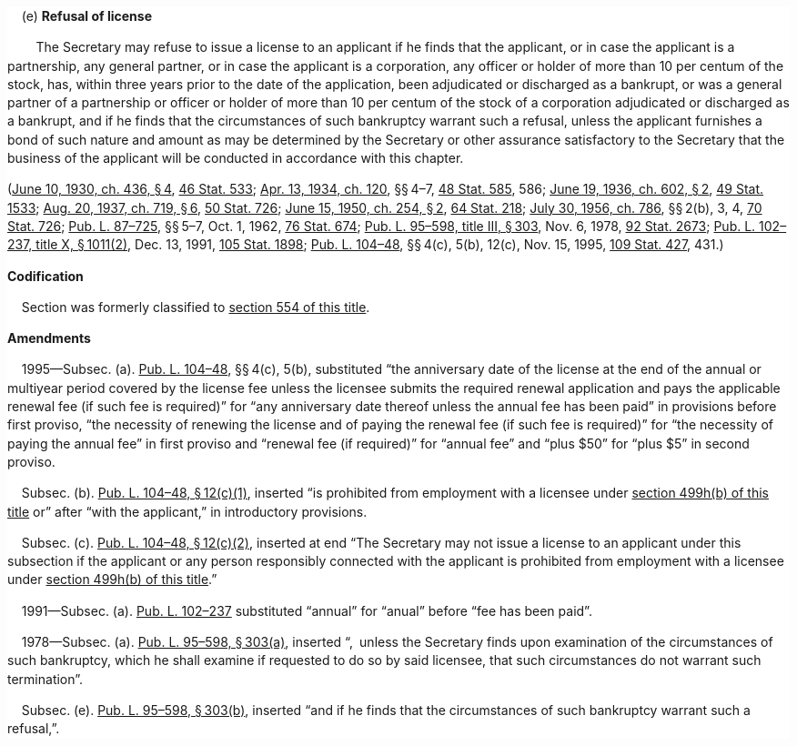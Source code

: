     (e) __Refusal of license__ 

        The Secretary may refuse to issue a license to an applicant if he finds that the applicant, or in case the applicant is a partnership, any general partner, or in case the applicant is a corporation, any officer or holder of more than 10 per centum of the stock, has, within three years prior to the date of the application, been adjudicated or discharged as a bankrupt, or was a general partner of a partnership or officer or holder of more than 10 per centum of the stock of a corporation adjudicated or discharged as a bankrupt, and if he finds that the circumstances of such bankruptcy warrant such a refusal, unless the applicant furnishes a bond of such nature and amount as may be determined by the Secretary or other assurance satisfactory to the Secretary that the business of the applicant will be conducted in accordance with this chapter.

([June 10, 1930, ch. 436, § 4][/us/act/1930-06-10/ch436/s4], [46 Stat. 533][/us/stat/46/533]; [Apr. 13, 1934, ch. 120][/us/act/1934-04-13/ch120], §§ 4–7, [48 Stat. 585][/us/stat/48/585], 586; [June 19, 1936, ch. 602, § 2][/us/act/1936-06-19/ch602/s2], [49 Stat. 1533][/us/stat/49/1533]; [Aug. 20, 1937, ch. 719, § 6][/us/act/1937-08-20/ch719/s6], [50 Stat. 726][/us/stat/50/726]; [June 15, 1950, ch. 254, § 2][/us/act/1950-06-15/ch254/s2], [64 Stat. 218][/us/stat/64/218]; [July 30, 1956, ch. 786][/us/act/1956-07-30/ch786], §§ 2(b), 3, 4, [70 Stat. 726][/us/stat/70/726]; [Pub. L. 87–725][/us/pl/87/725], §§ 5–7, Oct. 1, 1962, [76 Stat. 674][/us/stat/76/674]; [Pub. L. 95–598, title III, § 303][/us/pl/95/598/s303], Nov. 6, 1978, [92 Stat. 2673][/us/stat/92/2673]; [Pub. L. 102–237, title X, § 1011(2)][/us/pl/102/237/s1011/2], Dec. 13, 1991, [105 Stat. 1898][/us/stat/105/1898]; [Pub. L. 104–48][/us/pl/104/48], §§ 4(c), 5(b), 12(c), Nov. 15, 1995, [109 Stat. 427][/us/stat/109/427], 431.)

 __Codification__ 

    Section was formerly classified to [section 554 of this title][/us/usc/t7/s554].

 __Amendments__ 

    1995—Subsec. (a). [Pub. L. 104–48][/us/pl/104/48], §§ 4(c), 5(b), substituted “the anniversary date of the license at the end of the annual or multiyear period covered by the license fee unless the licensee submits the required renewal application and pays the applicable renewal fee (if such fee is required)” for “any anniversary date thereof unless the annual fee has been paid” in provisions before first proviso, “the necessity of renewing the license and of paying the renewal fee (if such fee is required)” for “the necessity of paying the annual fee” in first proviso and “renewal fee (if required)” for “annual fee” and “plus $50” for “plus $5” in second proviso.

    Subsec. (b). [Pub. L. 104–48, § 12(c)(1)][/us/pl/104/48/s12/c/1], inserted “is prohibited from employment with a licensee under [section 499h(b) of this title][/us/usc/t7/s499h/b] or” after “with the applicant,” in introductory provisions.

    Subsec. (c). [Pub. L. 104–48, § 12(c)(2)][/us/pl/104/48/s12/c/2], inserted at end “The Secretary may not issue a license to an applicant under this subsection if the applicant or any person responsibly connected with the applicant is prohibited from employment with a licensee under [section 499h(b) of this title][/us/usc/t7/s499h/b].”

    1991—Subsec. (a). [Pub. L. 102–237][/us/pl/102/237] substituted “annual” for “anual” before “fee has been paid”.

    1978—Subsec. (a). [Pub. L. 95–598, § 303(a)][/us/pl/95/598/s303/a], inserted “, unless the Secretary finds upon examination of the circumstances of such bankruptcy, which he shall examine if requested to do so by said licensee, that such circumstances do not warrant such termination”.

    Subsec. (e). [Pub. L. 95–598, § 303(b)][/us/pl/95/598/s303/b], inserted “and if he finds that the circumstances of such bankruptcy warrant such a refusal,”.


[/us/usc/t7/s499g/d]: https://publicdocs.github.io/go/links?ns=uslm&ref=%2Fus%2Fusc%2Ft7%2Fs499g%2Fd
[/us/usc/t7/s499c/b]: https://publicdocs.github.io/go/links?ns=uslm&ref=%2Fus%2Fusc%2Ft7%2Fs499c%2Fb
[/us/usc/t7/s499c/b]: https://publicdocs.github.io/go/links?ns=uslm&ref=%2Fus%2Fusc%2Ft7%2Fs499c%2Fb
[/us/usc/t7/s499h/b]: https://publicdocs.github.io/go/links?ns=uslm&ref=%2Fus%2Fusc%2Ft7%2Fs499h%2Fb
[/us/usc/t7/s499h]: https://publicdocs.github.io/go/links?ns=uslm&ref=%2Fus%2Fusc%2Ft7%2Fs499h
[/us/usc/t7/s499b]: https://publicdocs.github.io/go/links?ns=uslm&ref=%2Fus%2Fusc%2Ft7%2Fs499b
[/us/usc/t7/s499g/c]: https://publicdocs.github.io/go/links?ns=uslm&ref=%2Fus%2Fusc%2Ft7%2Fs499g%2Fc
[/us/usc/t7/s499g/c]: https://publicdocs.github.io/go/links?ns=uslm&ref=%2Fus%2Fusc%2Ft7%2Fs499g%2Fc
[/us/usc/t7/s499h/b]: https://publicdocs.github.io/go/links?ns=uslm&ref=%2Fus%2Fusc%2Ft7%2Fs499h%2Fb
[/us/act/1930-06-10/ch436/s4]: https://publicdocs.github.io/go/links?ns=uslm&ref=%2Fus%2Fact%2F1930-06-10%2Fch436%2Fs4
[/us/stat/46/533]: https://publicdocs.github.io/go/links?ns=uslm&ref=%2Fus%2Fstat%2F46%2F533
[/us/act/1934-04-13/ch120]: https://publicdocs.github.io/go/links?ns=uslm&ref=%2Fus%2Fact%2F1934-04-13%2Fch120
[/us/stat/48/585]: https://publicdocs.github.io/go/links?ns=uslm&ref=%2Fus%2Fstat%2F48%2F585
[/us/act/1936-06-19/ch602/s2]: https://publicdocs.github.io/go/links?ns=uslm&ref=%2Fus%2Fact%2F1936-06-19%2Fch602%2Fs2
[/us/stat/49/1533]: https://publicdocs.github.io/go/links?ns=uslm&ref=%2Fus%2Fstat%2F49%2F1533
[/us/act/1937-08-20/ch719/s6]: https://publicdocs.github.io/go/links?ns=uslm&ref=%2Fus%2Fact%2F1937-08-20%2Fch719%2Fs6
[/us/stat/50/726]: https://publicdocs.github.io/go/links?ns=uslm&ref=%2Fus%2Fstat%2F50%2F726
[/us/act/1950-06-15/ch254/s2]: https://publicdocs.github.io/go/links?ns=uslm&ref=%2Fus%2Fact%2F1950-06-15%2Fch254%2Fs2
[/us/stat/64/218]: https://publicdocs.github.io/go/links?ns=uslm&ref=%2Fus%2Fstat%2F64%2F218
[/us/act/1956-07-30/ch786]: https://publicdocs.github.io/go/links?ns=uslm&ref=%2Fus%2Fact%2F1956-07-30%2Fch786
[/us/stat/70/726]: https://publicdocs.github.io/go/links?ns=uslm&ref=%2Fus%2Fstat%2F70%2F726
[/us/pl/87/725]: https://publicdocs.github.io/go/links?ns=uslm&ref=%2Fus%2Fpl%2F87%2F725
[/us/stat/76/674]: https://publicdocs.github.io/go/links?ns=uslm&ref=%2Fus%2Fstat%2F76%2F674
[/us/pl/95/598/s303]: https://publicdocs.github.io/go/links?ns=uslm&ref=%2Fus%2Fpl%2F95%2F598%2Fs303
[/us/stat/92/2673]: https://publicdocs.github.io/go/links?ns=uslm&ref=%2Fus%2Fstat%2F92%2F2673
[/us/pl/102/237/s1011/2]: https://publicdocs.github.io/go/links?ns=uslm&ref=%2Fus%2Fpl%2F102%2F237%2Fs1011%2F2
[/us/stat/105/1898]: https://publicdocs.github.io/go/links?ns=uslm&ref=%2Fus%2Fstat%2F105%2F1898
[/us/pl/104/48]: https://publicdocs.github.io/go/links?ns=uslm&ref=%2Fus%2Fpl%2F104%2F48
[/us/stat/109/427]: https://publicdocs.github.io/go/links?ns=uslm&ref=%2Fus%2Fstat%2F109%2F427
[/us/usc/t7/s554]: https://publicdocs.github.io/go/links?ns=uslm&ref=%2Fus%2Fusc%2Ft7%2Fs554
[/us/pl/104/48]: https://publicdocs.github.io/go/links?ns=uslm&ref=%2Fus%2Fpl%2F104%2F48
[/us/pl/104/48/s12/c/1]: https://publicdocs.github.io/go/links?ns=uslm&ref=%2Fus%2Fpl%2F104%2F48%2Fs12%2Fc%2F1
[/us/usc/t7/s499h/b]: https://publicdocs.github.io/go/links?ns=uslm&ref=%2Fus%2Fusc%2Ft7%2Fs499h%2Fb
[/us/pl/104/48/s12/c/2]: https://publicdocs.github.io/go/links?ns=uslm&ref=%2Fus%2Fpl%2F104%2F48%2Fs12%2Fc%2F2
[/us/usc/t7/s499h/b]: https://publicdocs.github.io/go/links?ns=uslm&ref=%2Fus%2Fusc%2Ft7%2Fs499h%2Fb
[/us/pl/102/237]: https://publicdocs.github.io/go/links?ns=uslm&ref=%2Fus%2Fpl%2F102%2F237
[/us/pl/95/598/s303/a]: https://publicdocs.github.io/go/links?ns=uslm&ref=%2Fus%2Fpl%2F95%2F598%2Fs303%2Fa
[/us/pl/95/598/s303/b]: https://publicdocs.github.io/go/links?ns=uslm&ref=%2Fus%2Fpl%2F95%2F598%2Fs303%2Fb
[/us/pl/87/725/s5]: https://publicdocs.github.io/go/links?ns=uslm&ref=%2Fus%2Fpl%2F87%2F725%2Fs5
[/us/pl/87/725/s6]: https://publicdocs.github.io/go/links?ns=uslm&ref=%2Fus%2Fpl%2F87%2F725%2Fs6
[/us/usc/t7/s499b]: https://publicdocs.github.io/go/links?ns=uslm&ref=%2Fus%2Fusc%2Ft7%2Fs499b
[/us/usc/t7/s499b]: https://publicdocs.github.io/go/links?ns=uslm&ref=%2Fus%2Fusc%2Ft7%2Fs499b
[/us/pl/87/725/s7]: https://publicdocs.github.io/go/links?ns=uslm&ref=%2Fus%2Fpl%2F87%2F725%2Fs7
[/us/usc/t7/s499g/c]: https://publicdocs.github.io/go/links?ns=uslm&ref=%2Fus%2Fusc%2Ft7%2Fs499g%2Fc
[/us/usc/t7/s499c/b]: https://publicdocs.github.io/go/links?ns=uslm&ref=%2Fus%2Fusc%2Ft7%2Fs499c%2Fb
[/us/pl/95/598]: https://publicdocs.github.io/go/links?ns=uslm&ref=%2Fus%2Fpl%2F95%2F598
[/us/pl/95/598/s402/a]: https://publicdocs.github.io/go/links?ns=uslm&ref=%2Fus%2Fpl%2F95%2F598%2Fs402%2Fa
[/us/usc/t11/s101]: https://publicdocs.github.io/go/links?ns=uslm&ref=%2Fus%2Fusc%2Ft11%2Fs101